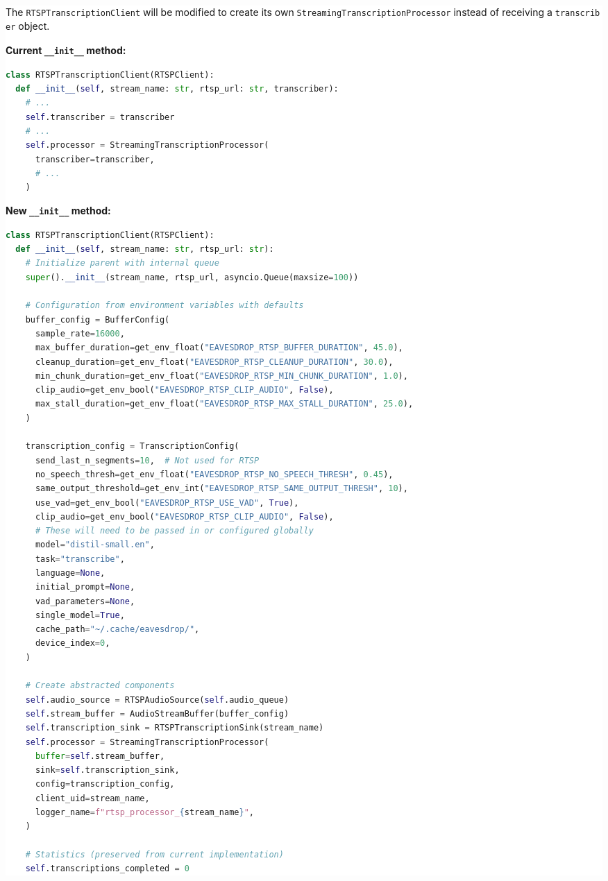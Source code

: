 The `RTSPTranscriptionClient` will be modified to create its own `StreamingTranscriptionProcessor` instead of receiving a `transcriber` object.

**Current `__init__` method:**

```python
class RTSPTranscriptionClient(RTSPClient):
  def __init__(self, stream_name: str, rtsp_url: str, transcriber):
    # ...
    self.transcriber = transcriber
    # ...
    self.processor = StreamingTranscriptionProcessor(
      transcriber=transcriber,
      # ...
    )
```

**New `__init__` method:**

```python
class RTSPTranscriptionClient(RTSPClient):
  def __init__(self, stream_name: str, rtsp_url: str):
    # Initialize parent with internal queue
    super().__init__(stream_name, rtsp_url, asyncio.Queue(maxsize=100))

    # Configuration from environment variables with defaults
    buffer_config = BufferConfig(
      sample_rate=16000,
      max_buffer_duration=get_env_float("EAVESDROP_RTSP_BUFFER_DURATION", 45.0),
      cleanup_duration=get_env_float("EAVESDROP_RTSP_CLEANUP_DURATION", 30.0),
      min_chunk_duration=get_env_float("EAVESDROP_RTSP_MIN_CHUNK_DURATION", 1.0),
      clip_audio=get_env_bool("EAVESDROP_RTSP_CLIP_AUDIO", False),
      max_stall_duration=get_env_float("EAVESDROP_RTSP_MAX_STALL_DURATION", 25.0),
    )

    transcription_config = TranscriptionConfig(
      send_last_n_segments=10,  # Not used for RTSP
      no_speech_thresh=get_env_float("EAVESDROP_RTSP_NO_SPEECH_THRESH", 0.45),
      same_output_threshold=get_env_int("EAVESDROP_RTSP_SAME_OUTPUT_THRESH", 10),
      use_vad=get_env_bool("EAVESDROP_RTSP_USE_VAD", True),
      clip_audio=get_env_bool("EAVESDROP_RTSP_CLIP_AUDIO", False),
      # These will need to be passed in or configured globally
      model="distil-small.en",
      task="transcribe",
      language=None,
      initial_prompt=None,
      vad_parameters=None,
      single_model=True,
      cache_path="~/.cache/eavesdrop/",
      device_index=0,
    )

    # Create abstracted components
    self.audio_source = RTSPAudioSource(self.audio_queue)
    self.stream_buffer = AudioStreamBuffer(buffer_config)
    self.transcription_sink = RTSPTranscriptionSink(stream_name)
    self.processor = StreamingTranscriptionProcessor(
      buffer=self.stream_buffer,
      sink=self.transcription_sink,
      config=transcription_config,
      client_uid=stream_name,
      logger_name=f"rtsp_processor_{stream_name}",
    )

    # Statistics (preserved from current implementation)
    self.transcriptions_completed = 0
```